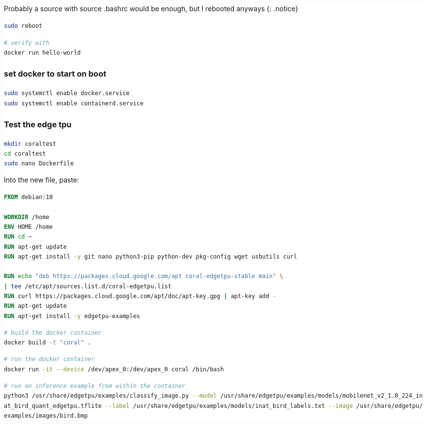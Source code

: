 Probably a source with source .bashrc would be enough, but I rebooted anyways
{: .notice}

```zsh
sudo reboot
```

```zsh
# verify with
docker run hello-world
```

### set docker to start on boot

```zsh
sudo systemctl enable docker.service
sudo systemctl enable containerd.service
```

### Test the edge tpu

```zsh
mkdir coraltest
cd coraltest
sudo nano Dockerfile
```

Into the new file, paste:

```Dockerfile
FROM debian:10

WORKDIR /home
ENV HOME /home
RUN cd ~
RUN apt-get update
RUN apt-get install -y git nano python3-pip python-dev pkg-config wget usbutils curl

RUN echo "deb https://packages.cloud.google.com/apt coral-edgetpu-stable main" \
| tee /etc/apt/sources.list.d/coral-edgetpu.list
RUN curl https://packages.cloud.google.com/apt/doc/apt-key.gpg | apt-key add -
RUN apt-get update
RUN apt-get install -y edgetpu-examples
```

```zsh
# build the docker container
docker build -t "coral" .
```

```zsh
# run the docker container
docker run -it --device /dev/apex_0:/dev/apex_0 coral /bin/bash
```

```zsh
# run an inference example from within the container
python3 /usr/share/edgetpu/examples/classify_image.py --model /usr/share/edgetpu/examples/models/mobilenet_v2_1.0_224_inat_bird_quant_edgetpu.tflite --label /usr/share/edgetpu/examples/models/inat_bird_labels.txt --image /usr/share/edgetpu/examples/images/bird.bmp
```
